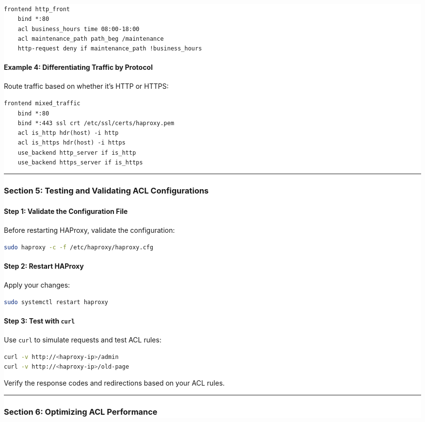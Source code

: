 ```plaintext
frontend http_front
    bind *:80
    acl business_hours time 08:00-18:00
    acl maintenance_path path_beg /maintenance
    http-request deny if maintenance_path !business_hours
```  

#### Example 4: Differentiating Traffic by Protocol  

Route traffic based on whether it’s HTTP or HTTPS:  

```plaintext
frontend mixed_traffic
    bind *:80
    bind *:443 ssl crt /etc/ssl/certs/haproxy.pem
    acl is_http hdr(host) -i http
    acl is_https hdr(host) -i https
    use_backend http_server if is_http
    use_backend https_server if is_https
```  

---

### Section 5: **Testing and Validating ACL Configurations**  

#### Step 1: Validate the Configuration File  

Before restarting HAProxy, validate the configuration:  

```bash
sudo haproxy -c -f /etc/haproxy/haproxy.cfg
```  

#### Step 2: Restart HAProxy  

Apply your changes:  

```bash
sudo systemctl restart haproxy
```  

#### Step 3: Test with `curl`  

Use `curl` to simulate requests and test ACL rules:  

```bash
curl -v http://<haproxy-ip>/admin
curl -v http://<haproxy-ip>/old-page
```  

Verify the response codes and redirections based on your ACL rules.  

---

### Section 6: **Optimizing ACL Performance**  
